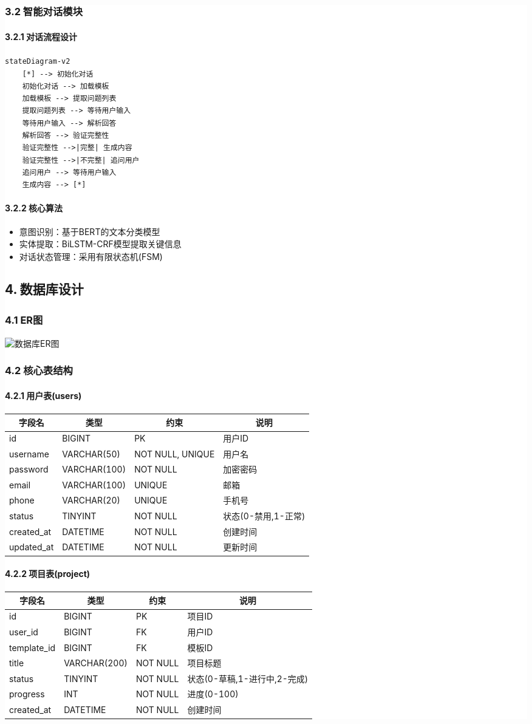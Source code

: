 ### 3.2 智能对话模块

#### 3.2.1 对话流程设计
```mermaid
stateDiagram-v2
    [*] --> 初始化对话
    初始化对话 --> 加载模板
    加载模板 --> 提取问题列表
    提取问题列表 --> 等待用户输入
    等待用户输入 --> 解析回答
    解析回答 --> 验证完整性
    验证完整性 -->|完整| 生成内容
    验证完整性 -->|不完整| 追问用户
    追问用户 --> 等待用户输入
    生成内容 --> [*]
```

#### 3.2.2 核心算法
- 意图识别：基于BERT的文本分类模型
- 实体提取：BiLSTM-CRF模型提取关键信息
- 对话状态管理：采用有限状态机(FSM)

## 4. 数据库设计

### 4.1 ER图
![数据库ER图](https://example.com/database_er.png)

### 4.2 核心表结构

#### 4.2.1 用户表(users)
| 字段名 | 类型 | 约束 | 说明 |
|-------|------|------|------|
| id | BIGINT | PK | 用户ID |
| username | VARCHAR(50) | NOT NULL, UNIQUE | 用户名 |
| password | VARCHAR(100) | NOT NULL | 加密密码 |
| email | VARCHAR(100) | UNIQUE | 邮箱 |
| phone | VARCHAR(20) | UNIQUE | 手机号 |
| status | TINYINT | NOT NULL | 状态(0-禁用,1-正常) |
| created_at | DATETIME | NOT NULL | 创建时间 |
| updated_at | DATETIME | NOT NULL | 更新时间 |

#### 4.2.2 项目表(project)
| 字段名 | 类型 | 约束 | 说明 |
|-------|------|------|------|
| id | BIGINT | PK | 项目ID |
| user_id | BIGINT | FK | 用户ID |
| template_id | BIGINT | FK | 模板ID |
| title | VARCHAR(200) | NOT NULL | 项目标题 |
| status | TINYINT | NOT NULL | 状态(0-草稿,1-进行中,2-完成) |
| progress | INT | NOT NULL | 进度(0-100) |
| created_at | DATETIME | NOT NULL | 创建时间 |